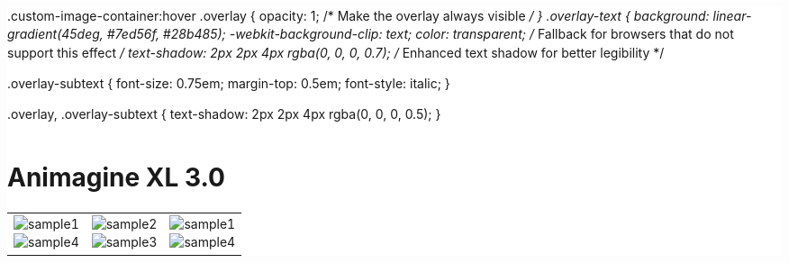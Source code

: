  .custom-image-container:hover .overlay {
    opacity: 1;
    /* Make the overlay always visible */
  }
  .overlay-text {
    background: linear-gradient(45deg, #7ed56f, #28b485);
    -webkit-background-clip: text;
    color: transparent;
    /* Fallback for browsers that do not support this effect */
    text-shadow: 2px 2px 4px rgba(0, 0, 0, 0.7);
    /* Enhanced text shadow for better legibility */
    
  .overlay-subtext {
    font-size: 0.75em;
    margin-top: 0.5em;
    font-style: italic;
  }
    
  .overlay,
  .overlay-subtext {
    text-shadow: 2px 2px 4px rgba(0, 0, 0, 0.5);
  }
    
</style>

<h1 class="title">
  <span>Animagine XL 3.0</span>
</h1>
<table class="custom-table">
  <tr>
    <td>
      <div class="custom-image-container">
        <img class="custom-image" src="https://cdn-uploads.huggingface.co/production/uploads/6365c8dbf31ef76df4042821/ep_oy_NVSMQaU162w8Gwp.png" alt="sample1">
      </div>
      <div class="custom-image-container">
        <img class="custom-image" src="https://cdn-uploads.huggingface.co/production/uploads/6365c8dbf31ef76df4042821/FGFZgsqrhOcor5mid5eap.png" alt="sample4">
      </div>
    </td>
    <td>
      <div class="custom-image-container">
        <img class="custom-image" src="https://cdn-uploads.huggingface.co/production/uploads/6365c8dbf31ef76df4042821/EuvINvBsCKZQuspZHN-uF.png" alt="sample2">
      </div>
      <div class="custom-image-container">
        <img class="custom-image" src="https://cdn-uploads.huggingface.co/production/uploads/6365c8dbf31ef76df4042821/yyRqdHJfePKl7ytB6ieX9.png" alt="sample3">
    </td>
    <td>
      <div class="custom-image-container">
        <img class="custom-image" src="https://cdn-uploads.huggingface.co/production/uploads/6365c8dbf31ef76df4042821/2oWmFh728T0hzEkUtSmgy.png" alt="sample1">
      </div>
      <div class="custom-image-container">
        <img class="custom-image" src="https://cdn-uploads.huggingface.co/production/uploads/6365c8dbf31ef76df4042821/3yaZxWkUOenZSSNtGQR_3.png" alt="sample4">
      </div>
    </td>
  </tr>
</table>
